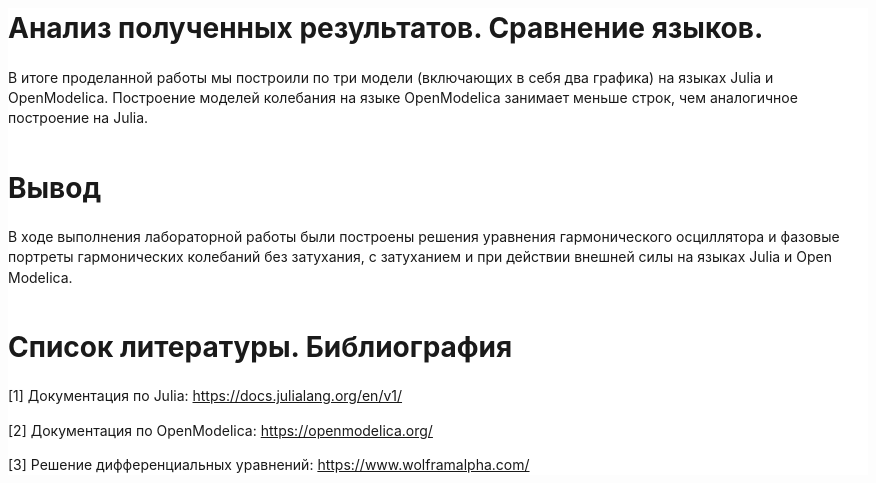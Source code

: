 

# Анализ полученных результатов. Сравнение языков.

В итоге проделанной работы мы построили по три модели (включающих в себя два графика) на языках Julia и OpenModelica. Построение моделей колебания на языке OpenModelica занимает меньше строк, чем аналогичное построение на Julia.

# Вывод

В ходе выполнения лабораторной работы были построены решения уравнения гармонического осциллятора и фазовые портреты гармонических колебаний без затухания, с затуханием и при действии внешней силы на языках Julia и Open Modelica.

# Список литературы. Библиография

[1] Документация по Julia: https://docs.julialang.org/en/v1/

[2] Документация по OpenModelica: https://openmodelica.org/

[3] Решение дифференциальных уравнений: https://www.wolframalpha.com/
